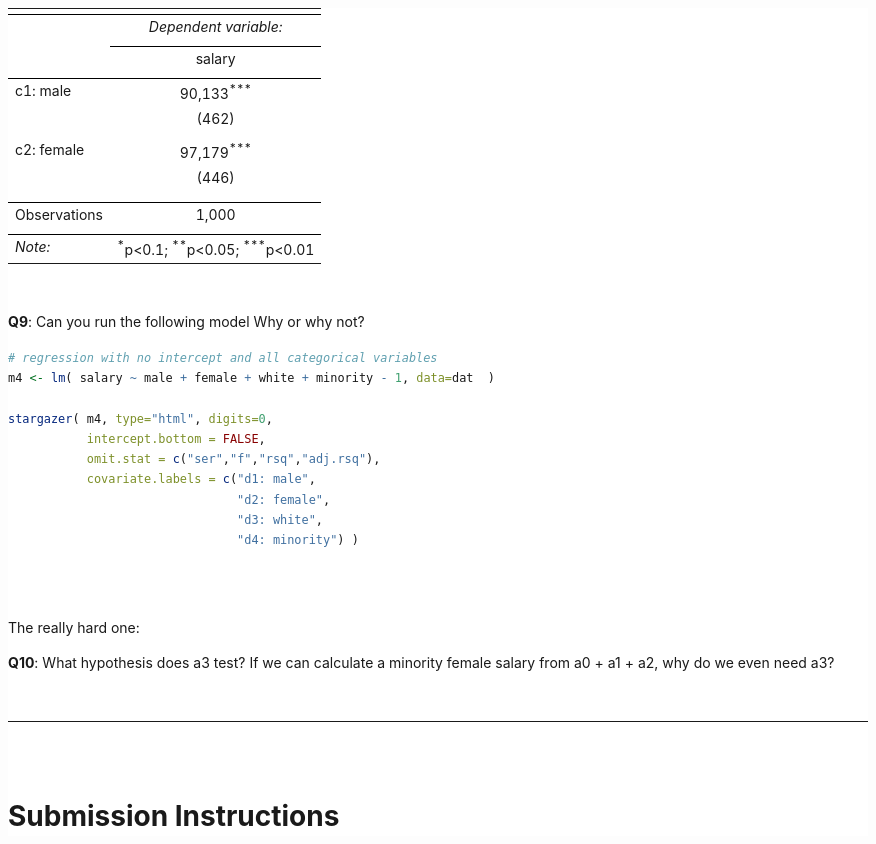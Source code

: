
<table style="text-align:center"><tr><td colspan="2" style="border-bottom: 1px solid black"></td></tr><tr><td style="text-align:left"></td><td><em>Dependent variable:</em></td></tr>
<tr><td></td><td colspan="1" style="border-bottom: 1px solid black"></td></tr>
<tr><td style="text-align:left"></td><td>salary</td></tr>
<tr><td colspan="2" style="border-bottom: 1px solid black"></td></tr><tr><td style="text-align:left">c1: male</td><td>90,133<sup>***</sup></td></tr>
<tr><td style="text-align:left"></td><td>(462)</td></tr>
<tr><td style="text-align:left"></td><td></td></tr>
<tr><td style="text-align:left">c2: female</td><td>97,179<sup>***</sup></td></tr>
<tr><td style="text-align:left"></td><td>(446)</td></tr>
<tr><td style="text-align:left"></td><td></td></tr>
<tr><td colspan="2" style="border-bottom: 1px solid black"></td></tr><tr><td style="text-align:left">Observations</td><td>1,000</td></tr>
<tr><td colspan="2" style="border-bottom: 1px solid black"></td></tr><tr><td style="text-align:left"><em>Note:</em></td><td style="text-align:right"><sup>*</sup>p<0.1; <sup>**</sup>p<0.05; <sup>***</sup>p<0.01</td></tr>
</table>

<br> 


**Q9**: Can you run the following model Why or why not?


```r
# regression with no intercept and all categorical variables 
m4 <- lm( salary ~ male + female + white + minority - 1, data=dat  )

stargazer( m4, type="html", digits=0,
           intercept.bottom = FALSE,
           omit.stat = c("ser","f","rsq","adj.rsq"),
           covariate.labels = c("d1: male", 
                                "d2: female",
                                "d3: white",
                                "d4: minority") )
```


<br>
<br>

The really hard one:

**Q10**: What hypothesis does a3 test? If we can calculate a minority female salary from a0 + a1 + a2, why do we even need a3?



<br>

---

<br>



# Submission Instructions
